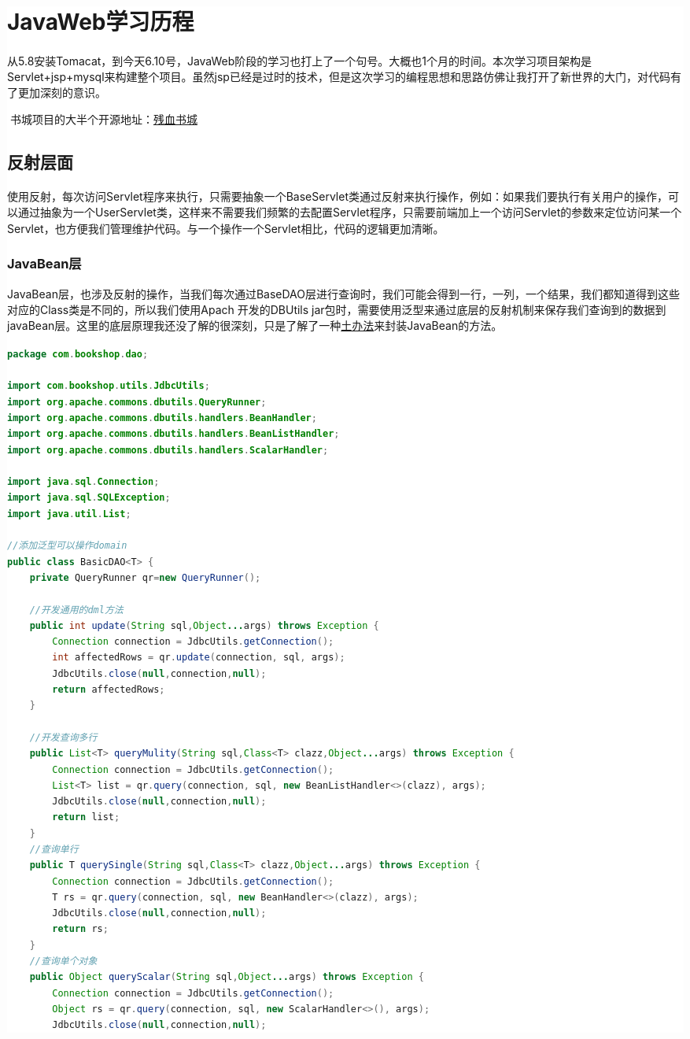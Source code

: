 # 	JavaWeb学习历程

​	从5.8安装Tomacat，到今天6.10号，JavaWeb阶段的学习也打上了一个句号。大概也1个月的时间。本次学习项目架构是Servlet+jsp+mysql来构建整个项目。虽然jsp已经是过时的技术，但是这次学习的编程思想和思路仿佛让我打开了新世界的大门，对代码有了更加深刻的意识。

​		书城项目的大半个开源地址：[残血书城](https://github.com/coderbaozi/book_shop)

## 反射层面

​		使用反射，每次访问Servlet程序来执行，只需要抽象一个BaseServlet类通过反射来执行操作，例如：如果我们要执行有关用户的操作，可以通过抽象为一个UserServlet类，这样来不需要我们频繁的去配置Servlet程序，只需要前端加上一个访问Servlet的参数来定位访问某一个Servlet，也方便我们管理维护代码。与一个操作一个Servlet相比，代码的逻辑更加清晰。

### JavaBean层

​		JavaBean层，也涉及反射的操作，当我们每次通过BaseDAO层进行查询时，我们可能会得到一行，一列，一个结果，我们都知道得到这些对应的Class类是不同的，所以我们使用Apach 开发的DBUtils  jar包时，需要使用泛型来通过底层的反射机制来保存我们查询到的数据到javaBean层。这里的底层原理我还没了解的很深刻，只是了解了一种[土办法](https://www.bilibili.com/video/BV1zv41157NC?p=28&vd_source=5154031eeb7fc624925507fa2709b5db)来封装JavaBean的方法。



```java
package com.bookshop.dao;

import com.bookshop.utils.JdbcUtils;
import org.apache.commons.dbutils.QueryRunner;
import org.apache.commons.dbutils.handlers.BeanHandler;
import org.apache.commons.dbutils.handlers.BeanListHandler;
import org.apache.commons.dbutils.handlers.ScalarHandler;

import java.sql.Connection;
import java.sql.SQLException;
import java.util.List;

//添加泛型可以操作domain
public class BasicDAO<T> {
    private QueryRunner qr=new QueryRunner();

    //开发通用的dml方法
    public int update(String sql,Object...args) throws Exception {
        Connection connection = JdbcUtils.getConnection();
        int affectedRows = qr.update(connection, sql, args);
        JdbcUtils.close(null,connection,null);
        return affectedRows;
    }

    //开发查询多行
    public List<T> queryMulity(String sql,Class<T> clazz,Object...args) throws Exception {
        Connection connection = JdbcUtils.getConnection();
        List<T> list = qr.query(connection, sql, new BeanListHandler<>(clazz), args);
        JdbcUtils.close(null,connection,null);
        return list;
    }
    //查询单行
    public T querySingle(String sql,Class<T> clazz,Object...args) throws Exception {
        Connection connection = JdbcUtils.getConnection();
        T rs = qr.query(connection, sql, new BeanHandler<>(clazz), args);
        JdbcUtils.close(null,connection,null);
        return rs;
    }
    //查询单个对象
    public Object queryScalar(String sql,Object...args) throws Exception {
        Connection connection = JdbcUtils.getConnection();
        Object rs = qr.query(connection, sql, new ScalarHandler<>(), args);
        JdbcUtils.close(null,connection,null);
```
